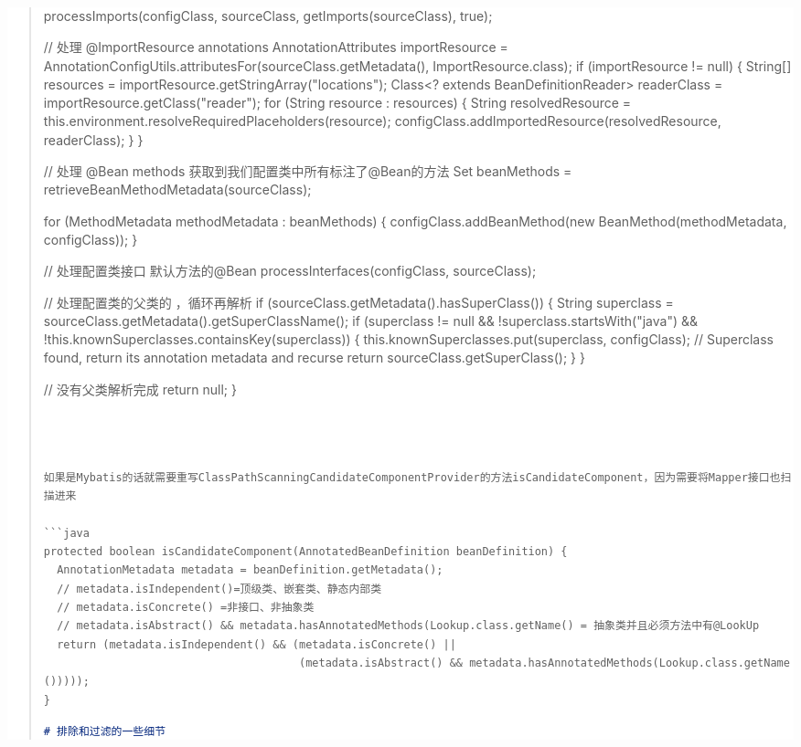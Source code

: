 >   processImports(configClass, sourceClass, getImports(sourceClass), true);
> 
>   // 处理 @ImportResource annotations
>   AnnotationAttributes importResource =
>     AnnotationConfigUtils.attributesFor(sourceClass.getMetadata(), ImportResource.class);
>   if (importResource != null) {
>     String[] resources = importResource.getStringArray("locations");
>     Class<? extends BeanDefinitionReader> readerClass = importResource.getClass("reader");
>     for (String resource : resources) {
>       String resolvedResource = this.environment.resolveRequiredPlaceholders(resource);
>       configClass.addImportedResource(resolvedResource, readerClass);
>     }
>   }
> 
>   // 处理 @Bean methods 获取到我们配置类中所有标注了@Bean的方法
>   Set<MethodMetadata> beanMethods = retrieveBeanMethodMetadata(sourceClass);
> 
>   for (MethodMetadata methodMetadata : beanMethods) {
>     configClass.addBeanMethod(new BeanMethod(methodMetadata, configClass));
>   }
> 
>   // 处理配置类接口 默认方法的@Bean
>   processInterfaces(configClass, sourceClass);
> 
>   // 处理配置类的父类的 ，循环再解析
>   if (sourceClass.getMetadata().hasSuperClass()) {
>     String superclass = sourceClass.getMetadata().getSuperClassName();
>     if (superclass != null && !superclass.startsWith("java") &&
>         !this.knownSuperclasses.containsKey(superclass)) {
>       this.knownSuperclasses.put(superclass, configClass);
>       // Superclass found, return its annotation metadata and recurse
>       return sourceClass.getSuperClass();
>     }
>   }
> 
>   // 没有父类解析完成
>   return null;
> }
> ```
>
> 
>
> 如果是Mybatis的话就需要重写ClassPathScanningCandidateComponentProvider的方法isCandidateComponent，因为需要将Mapper接口也扫描进来
>
> ```java
> protected boolean isCandidateComponent(AnnotatedBeanDefinition beanDefinition) {
>   AnnotationMetadata metadata = beanDefinition.getMetadata();
>   // metadata.isIndependent()=顶级类、嵌套类、静态内部类
>   // metadata.isConcrete() =非接口、非抽象类
>   // metadata.isAbstract() && metadata.hasAnnotatedMethods(Lookup.class.getName() = 抽象类并且必须方法中有@LookUp
>   return (metadata.isIndependent() && (metadata.isConcrete() ||
>                                        (metadata.isAbstract() && metadata.hasAnnotatedMethods(Lookup.class.getName()))));
> }
> ```
>
> ```markdown
> # 排除和过滤的一些细节
> 
> ```
>
> 